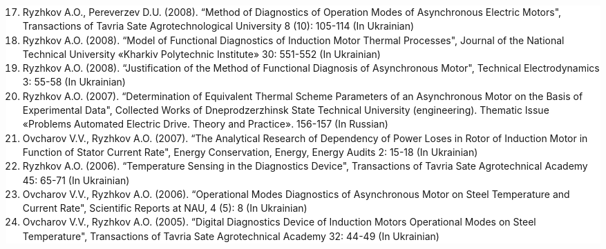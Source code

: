 17.	Ryzhkov A.O., Pereverzev D.U. (2008). “Method of Diagnostics of Operation Modes of Asynchronous Electric Motors", Transactions of Tavria Sate Agrotechnological University 8 (10): 105-114 (In Ukrainian)
18.	Ryzhkov A.O. (2008). “Model of Functional Diagnostics of Induction Motor Thermal Processes", Journal of the National Technical University «Kharkiv Polytechnic Institute» 30: 551-552 (In Ukrainian)
19.	Ryzhkov A.O. (2008). “Justification of the Method of Functional Diagnosis of Asynchronous Motor", Technical Electrodynamics 3: 55-58 (In Ukrainian)
20.	Ryzhkov A.O. (2007). “Determination of Equivalent Thermal Scheme Parameters of an Asynchronous Motor on the Basis of Experimental Data", Collected Works of Dneprodzerzhinsk State Technical University (engineering). Thematic Issue «Problems Automated Electric Drive. Theory and Practice». 156-157 (In Russian)
21.	Ovcharov V.V., Ryzhkov A.O. (2007). “The Analytical Research of Dependency of Power Loses in Rotor of Induction Motor in Function of Stator Current Rate", Energy Conservation, Energy, Energy Audits 2: 15-18 (In Ukrainian)
22.	Ryzhkov A.O. (2006). “Temperature Sensing in the Diagnostics Device", Transactions of Tavria Sate Agrotechnical Academy 45: 65-71 (In Ukrainian)
23.	Ovcharov V.V., Ryzhkov A.O. (2006). “Operational Modes Diagnostics of Asynchronous Motor on Steel Temperature and Current Rate", Scientific Reports at NAU, 4 (5): 8 (In Ukrainian)
24.	Ovcharov V.V., Ryzhkov A.O. (2005). “Digital Diagnostics Device of Induction Motors Operational Modes on Steel Temperature", Transactions of Tavria Sate Agrotechnical Academy 32: 44-49 (In Ukrainian)
